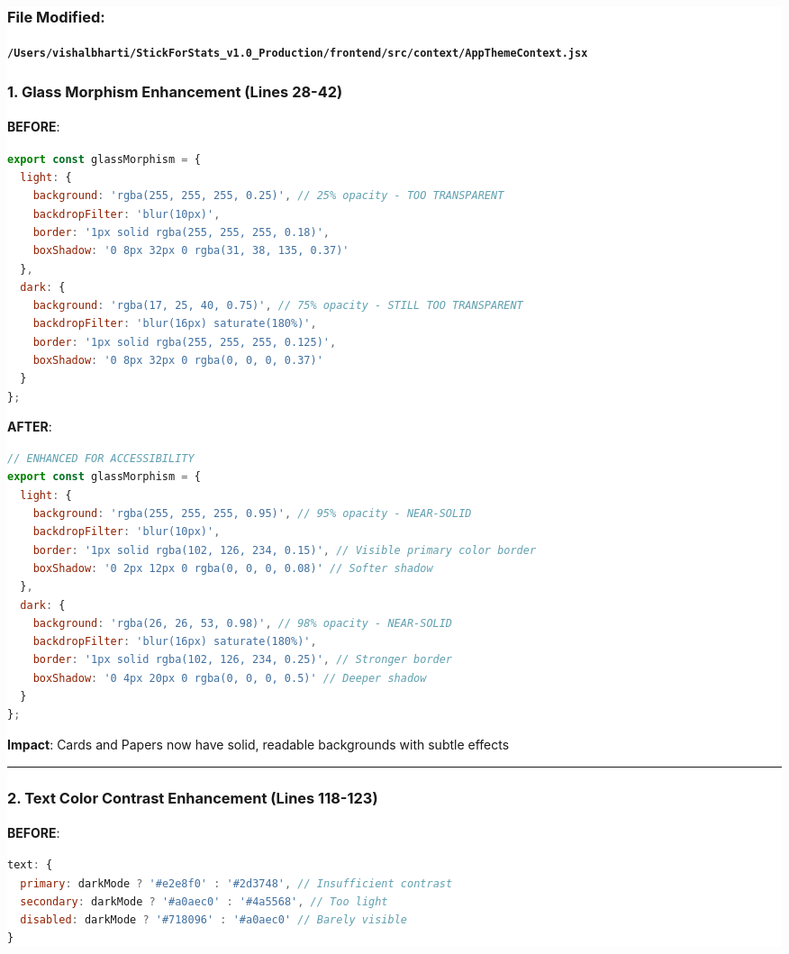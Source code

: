 ### File Modified:
**`/Users/vishalbharti/StickForStats_v1.0_Production/frontend/src/context/AppThemeContext.jsx`**

### 1. Glass Morphism Enhancement (Lines 28-42)

**BEFORE**:
```javascript
export const glassMorphism = {
  light: {
    background: 'rgba(255, 255, 255, 0.25)', // 25% opacity - TOO TRANSPARENT
    backdropFilter: 'blur(10px)',
    border: '1px solid rgba(255, 255, 255, 0.18)',
    boxShadow: '0 8px 32px 0 rgba(31, 38, 135, 0.37)'
  },
  dark: {
    background: 'rgba(17, 25, 40, 0.75)', // 75% opacity - STILL TOO TRANSPARENT
    backdropFilter: 'blur(16px) saturate(180%)',
    border: '1px solid rgba(255, 255, 255, 0.125)',
    boxShadow: '0 8px 32px 0 rgba(0, 0, 0, 0.37)'
  }
};
```

**AFTER**:
```javascript
// ENHANCED FOR ACCESSIBILITY
export const glassMorphism = {
  light: {
    background: 'rgba(255, 255, 255, 0.95)', // 95% opacity - NEAR-SOLID
    backdropFilter: 'blur(10px)',
    border: '1px solid rgba(102, 126, 234, 0.15)', // Visible primary color border
    boxShadow: '0 2px 12px 0 rgba(0, 0, 0, 0.08)' // Softer shadow
  },
  dark: {
    background: 'rgba(26, 26, 53, 0.98)', // 98% opacity - NEAR-SOLID
    backdropFilter: 'blur(16px) saturate(180%)',
    border: '1px solid rgba(102, 126, 234, 0.25)', // Stronger border
    boxShadow: '0 4px 20px 0 rgba(0, 0, 0, 0.5)' // Deeper shadow
  }
};
```

**Impact**: Cards and Papers now have solid, readable backgrounds with subtle effects

---

### 2. Text Color Contrast Enhancement (Lines 118-123)

**BEFORE**:
```javascript
text: {
  primary: darkMode ? '#e2e8f0' : '#2d3748', // Insufficient contrast
  secondary: darkMode ? '#a0aec0' : '#4a5568', // Too light
  disabled: darkMode ? '#718096' : '#a0aec0' // Barely visible
}
```
